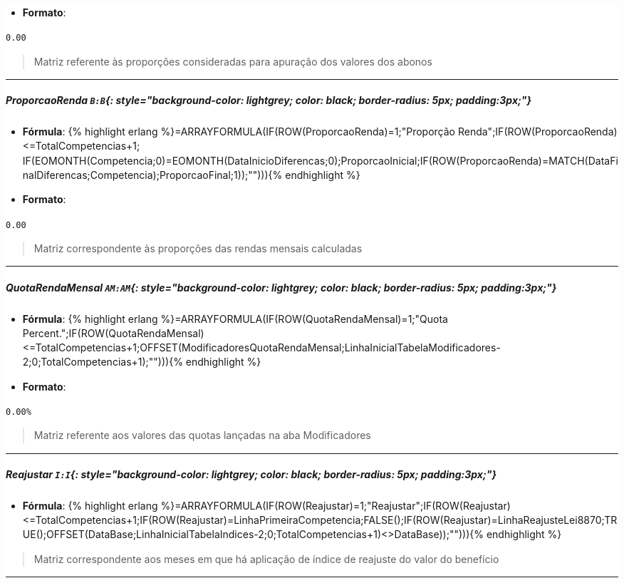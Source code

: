 + **Formato**:
~~~
0.00
~~~


> Matriz referente às proporções  consideradas para apuração dos valores dos abonos

* * *

##### **ProporcaoRenda** `B:B`{: style="background-color: lightgrey; color: black; border-radius: 5px; padding:3px;"}
+ **Fórmula**:
{% highlight erlang %}=ARRAYFORMULA(IF(ROW(ProporcaoRenda)=1;"Proporção Renda";IF(ROW(ProporcaoRenda)<=TotalCompetencias+1; IF(EOMONTH(Competencia;0)=EOMONTH(DataInicioDiferencas;0);ProporcaoInicial;IF(ROW(ProporcaoRenda)=MATCH(DataFinalDiferencas;Competencia);ProporcaoFinal;1));""))){% endhighlight %}

+ **Formato**:
~~~
0.00
~~~


> Matriz correspondente às proporções das rendas mensais calculadas

* * *

##### **QuotaRendaMensal** `AM:AM`{: style="background-color: lightgrey; color: black; border-radius: 5px; padding:3px;"}
+ **Fórmula**:
{% highlight erlang %}=ARRAYFORMULA(IF(ROW(QuotaRendaMensal)=1;"Quota Percent.";IF(ROW(QuotaRendaMensal)<=TotalCompetencias+1;OFFSET(ModificadoresQuotaRendaMensal;LinhaInicialTabelaModificadores-2;0;TotalCompetencias+1);""))){% endhighlight %}

+ **Formato**:
~~~
0.00%
~~~


> Matriz referente aos valores das quotas lançadas na aba Modificadores

* * *

##### **Reajustar** `I:I`{: style="background-color: lightgrey; color: black; border-radius: 5px; padding:3px;"}
+ **Fórmula**:
{% highlight erlang %}=ARRAYFORMULA(IF(ROW(Reajustar)=1;"Reajustar";IF(ROW(Reajustar)<=TotalCompetencias+1;IF(ROW(Reajustar)=LinhaPrimeiraCompetencia;FALSE();IF(ROW(Reajustar)=LinhaReajusteLei8870;TRUE();OFFSET(DataBase;LinhaInicialTabelaIndices-2;0;TotalCompetencias+1)<>DataBase));""))){% endhighlight %}



> Matriz correspondente aos meses em que há aplicação de índice de reajuste do valor do benefício

* * *
